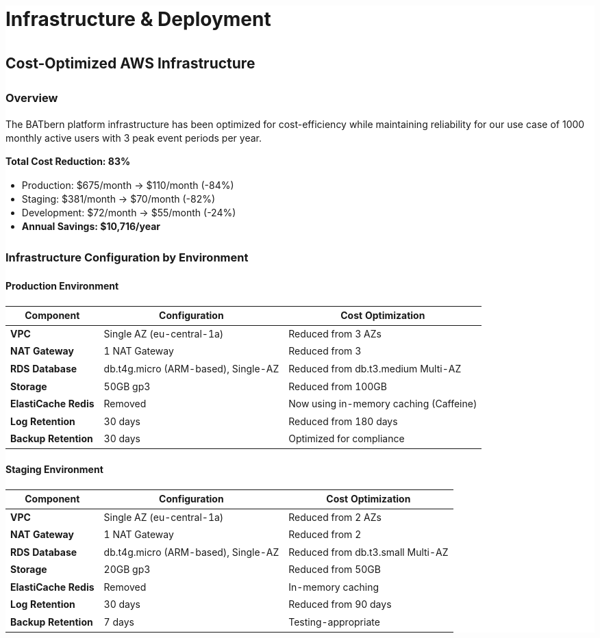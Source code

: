 # Infrastructure & Deployment

## Cost-Optimized AWS Infrastructure

### Overview

The BATbern platform infrastructure has been optimized for cost-efficiency while maintaining reliability for our use case of 1000 monthly active users with 3 peak event periods per year.

**Total Cost Reduction: 83%**
- Production: $675/month → $110/month (-84%)
- Staging: $381/month → $70/month (-82%)
- Development: $72/month → $55/month (-24%)
- **Annual Savings: $10,716/year**

### Infrastructure Configuration by Environment

#### Production Environment

| Component | Configuration | Cost Optimization |
|-----------|--------------|-------------------|
| **VPC** | Single AZ (eu-central-1a) | Reduced from 3 AZs |
| **NAT Gateway** | 1 NAT Gateway | Reduced from 3 |
| **RDS Database** | db.t4g.micro (ARM-based), Single-AZ | Reduced from db.t3.medium Multi-AZ |
| **Storage** | 50GB gp3 | Reduced from 100GB |
| **ElastiCache Redis** | Removed | Now using in-memory caching (Caffeine) |
| **Log Retention** | 30 days | Reduced from 180 days |
| **Backup Retention** | 30 days | Optimized for compliance |

#### Staging Environment

| Component | Configuration | Cost Optimization |
|-----------|--------------|-------------------|
| **VPC** | Single AZ (eu-central-1a) | Reduced from 2 AZs |
| **NAT Gateway** | 1 NAT Gateway | Reduced from 2 |
| **RDS Database** | db.t4g.micro (ARM-based), Single-AZ | Reduced from db.t3.small Multi-AZ |
| **Storage** | 20GB gp3 | Reduced from 50GB |
| **ElastiCache Redis** | Removed | In-memory caching |
| **Log Retention** | 30 days | Reduced from 90 days |
| **Backup Retention** | 7 days | Testing-appropriate |
